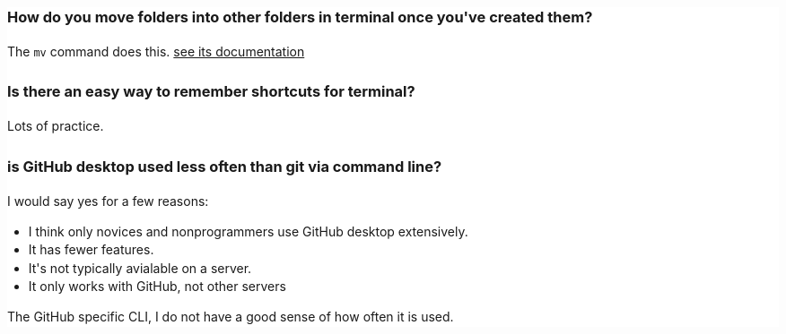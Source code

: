 ### How do you move folders into other folders in terminal once you've created them?

The `mv` command does this. [see its documentation](https://man7.org/linux/man-pages/man1/mv.1.html) 

### Is there an easy way to remember shortcuts for terminal?

Lots of practice. 

### is GitHub desktop used less often than git via command line?

I would say yes for a few reasons: 
- I think only novices and nonprogrammers use GitHub desktop extensively.
- It has fewer features. 
- It's not typically avialable on a server. 
- It only works with GitHub, not other servers

The GitHub specific CLI, I do not have a good sense of how often it is used. 